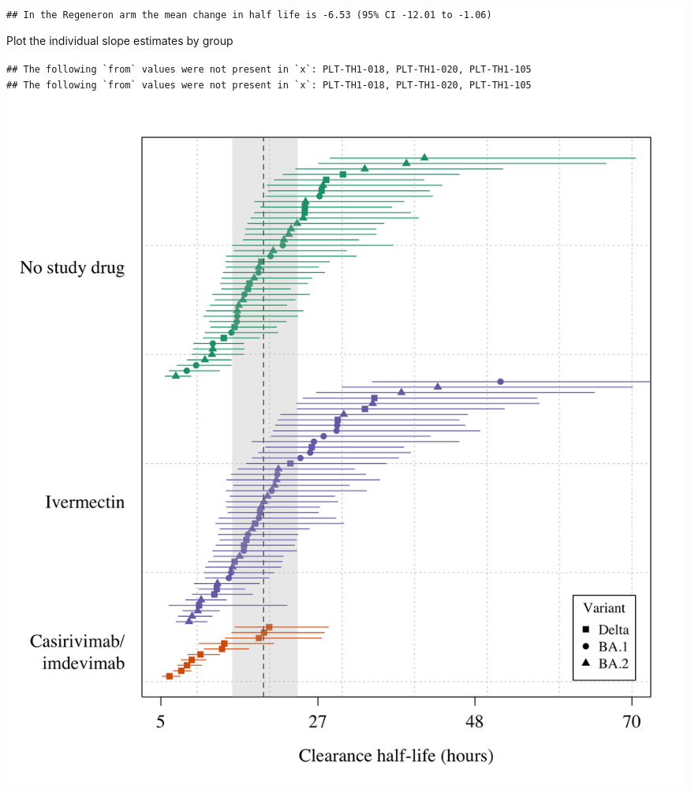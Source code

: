 ```
## In the Regeneron arm the mean change in half life is -6.53 (95% CI -12.01 to -1.06)
```


Plot the individual slope estimates by group


```
## The following `from` values were not present in `x`: PLT-TH1-018, PLT-TH1-020, PLT-TH1-105
## The following `from` values were not present in `x`: PLT-TH1-018, PLT-TH1-020, PLT-TH1-105
```

![](Ivermectin_Analysis_files/figure-html/slopes_by_group-1.png)
